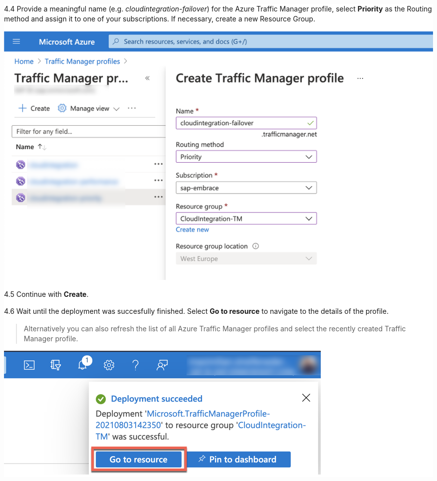 4.4 Provide a meaningful name (e.g. *cloudintegration-failover*) for the Azure Traffic Manager profile, select **Priority** as the Routing method and assign it to one of your subscriptions. If necessary, create a new Resource Group. 

![Azure Traffic Manager profile creation details](./images/69.png)

4.5 Continue with **Create**. 

4.6 Wait until the deployment was succesfully finished. Select **Go to resource** to navigate to the details of the profile.

> Alternatively you can also refresh the list of all Azure Traffic Manager profiles and select the recently created Traffic Manager profile.

![Traffic Manager profile details after deployment](./images/70.png)
